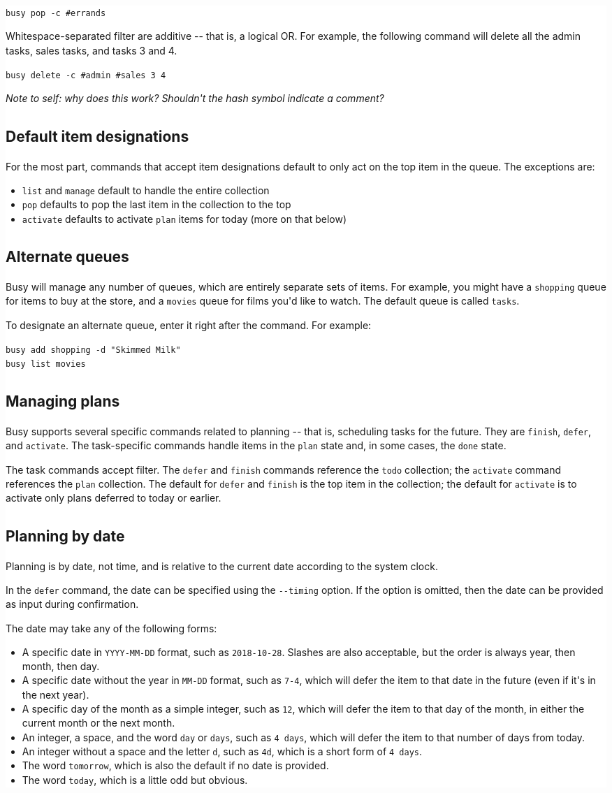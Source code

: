 ```
busy pop -c #errands
```

Whitespace-separated filter are additive -- that is, a logical OR. For example, the following command will delete all the admin tasks, sales tasks, and tasks 3 and 4.

```
busy delete -c #admin #sales 3 4
```

_Note to self: why does this work? Shouldn't the hash symbol indicate a comment?_

Default item designations
-------------------------

For the most part, commands that accept item designations default to only act on the top item in the queue. The exceptions are:

- `list` and `manage` default to handle the entire collection
- `pop` defaults to pop the last item in the collection to the top
- `activate` defaults to activate `plan` items for today (more on that below)

Alternate queues
----------------

Busy will manage any number of queues, which are entirely separate sets of items. For example, you might have a `shopping` queue for items to buy at the store, and a `movies` queue for films you'd like to watch. The default queue is called `tasks`.

To designate an alternate queue, enter it right after the command. For example:

```
busy add shopping -d "Skimmed Milk"
busy list movies
```

Managing plans
--------------

Busy supports several specific commands related to planning -- that is, scheduling tasks for the future. They are `finish`, `defer`, and `activate`. The task-specific commands handle items in the `plan` state and, in some cases, the `done` state.

The task commands accept filter. The `defer` and `finish` commands reference the `todo` collection; the `activate` command references the `plan` collection. The default for `defer` and `finish` is the top item in the collection; the default for `activate` is to activate only plans deferred to today or earlier.

Planning by date
----------------

Planning is by date, not time, and is relative to the current date according to the system clock.

In the `defer` command, the date can be specified using the `--timing` option. If the option is omitted, then the date can be provided as input during confirmation.

The date may take any of the following forms:

- A specific date in `YYYY-MM-DD` format, such as `2018-10-28`. Slashes are also acceptable, but the order is always year, then month, then day.
- A specific date without the year in `MM-DD` format, such as `7-4`, which will defer the item to that date in the future (even if it's in the next year).
- A specific day of the month as a simple integer, such as `12`, which will defer the item to that day of the month, in either the current month or the next month.
- An integer, a space, and the word `day` or `days`, such as `4 days`, which will defer the item to that number of days from today.
- An integer without a space and the letter `d`, such as `4d`, which is a short form of `4 days`.
- The word `tomorrow`, which is also the default if no date is provided.
- The word `today`, which is a little odd but obvious.

